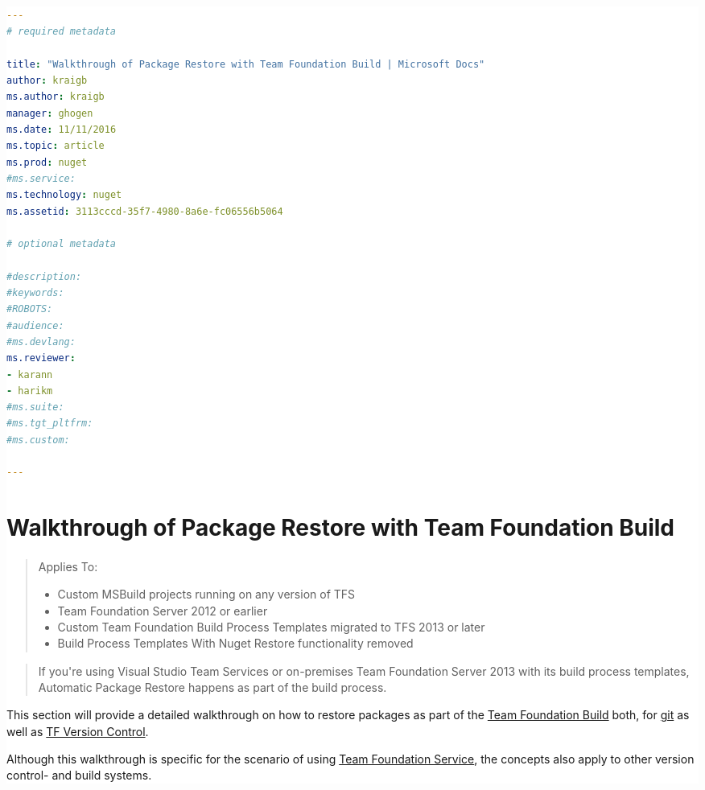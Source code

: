 ```yaml
--- 
# required metadata 
 
title: "Walkthrough of Package Restore with Team Foundation Build | Microsoft Docs"
author: kraigb 
ms.author: kraigb 
manager: ghogen 
ms.date: 11/11/2016 
ms.topic: article 
ms.prod: nuget 
#ms.service: 
ms.technology: nuget 
ms.assetid: 3113cccd-35f7-4980-8a6e-fc06556b5064
 
# optional metadata 
 
#description: 
#keywords: 
#ROBOTS: 
#audience: 
#ms.devlang: 
ms.reviewer:  
- karann 
- harikm 
#ms.suite:  
#ms.tgt_pltfrm: 
#ms.custom: 
 
--- 
```



# Walkthrough of Package Restore with Team Foundation Build

> Applies To:
>  - Custom MSBuild projects running on any version of TFS
>  - Team Foundation Server 2012 or earlier
>  - Custom Team Foundation Build Process Templates migrated to TFS 2013 or later
>  - Build Process Templates With Nuget Restore functionality removed

> If you're using Visual Studio Team Services or on-premises Team Foundation Server 2013 with its build process templates, Automatic Package Restore happens as part of the build process.

This section will provide a detailed walkthrough on how to restore packages as part of the [Team Foundation Build](http://msdn.microsoft.com/en-us/library/ms181710(v=VS.90).aspx) both, for [git](http://en.wikipedia.org/wiki/Git_(software)) as well as [TF Version Control](http://msdn.microsoft.com/en-us/library/ms181237(v=vs.120).aspx).

Although this walkthrough is specific for the scenario of using [Team Foundation Service](http://tfs.visualstudio.com/), the concepts also apply to other version control- and build systems.
